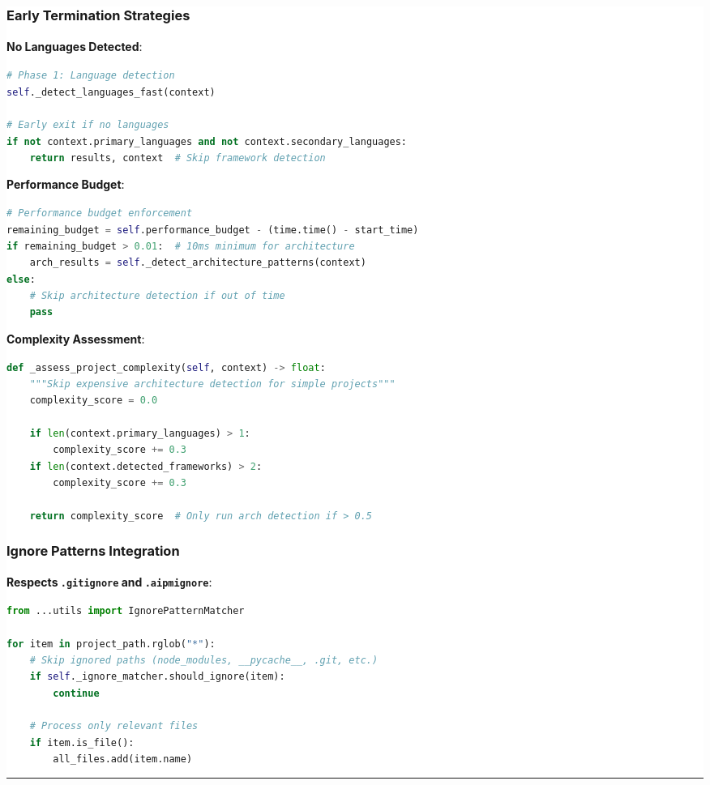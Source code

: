 ### Early Termination Strategies

**No Languages Detected**:
```python
# Phase 1: Language detection
self._detect_languages_fast(context)

# Early exit if no languages
if not context.primary_languages and not context.secondary_languages:
    return results, context  # Skip framework detection
```

**Performance Budget**:
```python
# Performance budget enforcement
remaining_budget = self.performance_budget - (time.time() - start_time)
if remaining_budget > 0.01:  # 10ms minimum for architecture
    arch_results = self._detect_architecture_patterns(context)
else:
    # Skip architecture detection if out of time
    pass
```

**Complexity Assessment**:
```python
def _assess_project_complexity(self, context) -> float:
    """Skip expensive architecture detection for simple projects"""
    complexity_score = 0.0

    if len(context.primary_languages) > 1:
        complexity_score += 0.3
    if len(context.detected_frameworks) > 2:
        complexity_score += 0.3

    return complexity_score  # Only run arch detection if > 0.5
```

### Ignore Patterns Integration

**Respects `.gitignore` and `.aipmignore`**:
```python
from ...utils import IgnorePatternMatcher

for item in project_path.rglob("*"):
    # Skip ignored paths (node_modules, __pycache__, .git, etc.)
    if self._ignore_matcher.should_ignore(item):
        continue

    # Process only relevant files
    if item.is_file():
        all_files.add(item.name)
```

---

